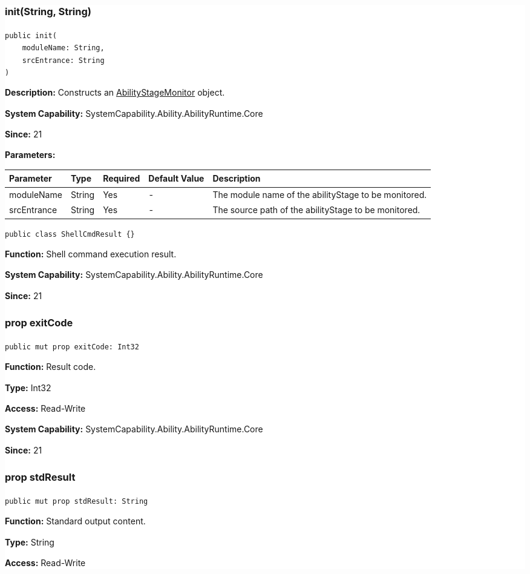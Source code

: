 ### init(String, String)

```cangjie
public init(
    moduleName: String,
    srcEntrance: String
)
```

**Description:** Constructs an [AbilityStageMonitor](#class-abilitystagemonitor) object.

**System Capability:** SystemCapability.Ability.AbilityRuntime.Core

**Since:** 21

**Parameters:**

|Parameter|Type|Required|Default Value|Description|
|:---|:---|:---|:---|:---|
|moduleName|String|Yes|-|The module name of the abilityStage to be monitored.|
|srcEntrance|String|Yes|-|The source path of the abilityStage to be monitored.|## class ShellCmdResult

```cangjie
public class ShellCmdResult {}
```

**Function:** Shell command execution result.

**System Capability:** SystemCapability.Ability.AbilityRuntime.Core

**Since:** 21

### prop exitCode

```cangjie
public mut prop exitCode: Int32
```

**Function:** Result code.

**Type:** Int32

**Access:** Read-Write

**System Capability:** SystemCapability.Ability.AbilityRuntime.Core

**Since:** 21

### prop stdResult

```cangjie
public mut prop stdResult: String
```

**Function:** Standard output content.

**Type:** String

**Access:** Read-Write
